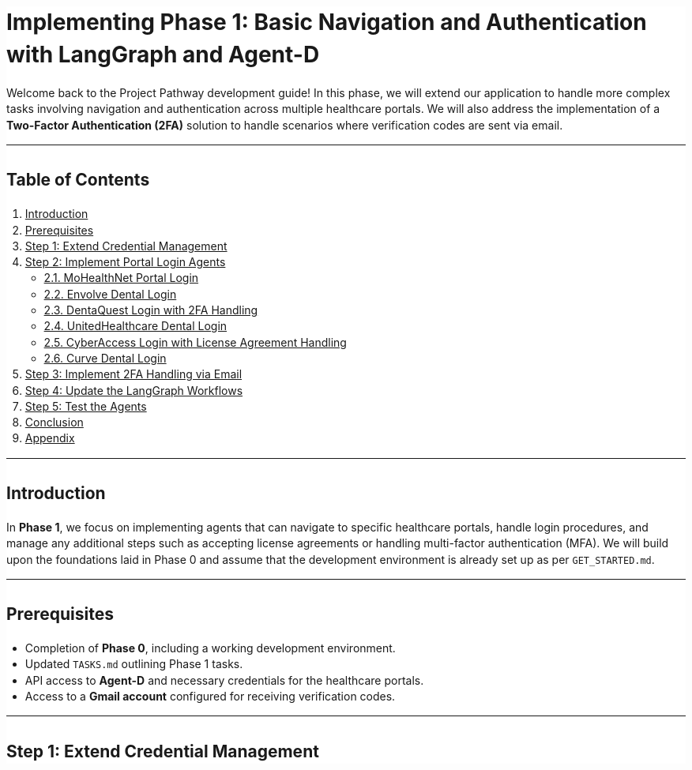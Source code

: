 # Implementing Phase 1: Basic Navigation and Authentication with LangGraph and Agent-D

Welcome back to the Project Pathway development guide! In this phase, we will extend our application to handle more complex tasks involving navigation and authentication across multiple healthcare portals. We will also address the implementation of a **Two-Factor Authentication (2FA)** solution to handle scenarios where verification codes are sent via email.

---

## Table of Contents

1. [Introduction](#introduction)
2. [Prerequisites](#prerequisites)
3. [Step 1: Extend Credential Management](#step-1-extend-credential-management)
4. [Step 2: Implement Portal Login Agents](#step-2-implement-portal-login-agents)
    - [2.1. MoHealthNet Portal Login](#21-mohealthnet-portal-login)
    - [2.2. Envolve Dental Login](#22-envolve-dental-login)
    - [2.3. DentaQuest Login with 2FA Handling](#23-dentaquest-login-with-2fa-handling)
    - [2.4. UnitedHealthcare Dental Login](#24-unitedhealthcare-dental-login)
    - [2.5. CyberAccess Login with License Agreement Handling](#25-cyberaccess-login-with-license-agreement-handling)
    - [2.6. Curve Dental Login](#26-curve-dental-login)
5. [Step 3: Implement 2FA Handling via Email](#step-3-implement-2fa-handling-via-email)
6. [Step 4: Update the LangGraph Workflows](#step-4-update-the-langgraph-workflows)
7. [Step 5: Test the Agents](#step-5-test-the-agents)
8. [Conclusion](#conclusion)
9. [Appendix](#appendix)

---

## Introduction

In **Phase 1**, we focus on implementing agents that can navigate to specific healthcare portals, handle login procedures, and manage any additional steps such as accepting license agreements or handling multi-factor authentication (MFA). We will build upon the foundations laid in Phase 0 and assume that the development environment is already set up as per `GET_STARTED.md`.

---

## Prerequisites

- Completion of **Phase 0**, including a working development environment.
- Updated `TASKS.md` outlining Phase 1 tasks.
- API access to **Agent-D** and necessary credentials for the healthcare portals.
- Access to a **Gmail account** configured for receiving verification codes.

---

## Step 1: Extend Credential Management
